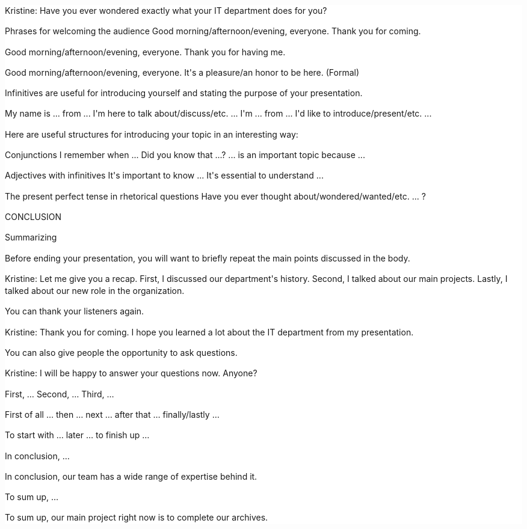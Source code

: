 Kristine: Have you ever wondered exactly what your IT department does for you?

Phrases for welcoming the audience
Good morning/afternoon/evening, everyone. Thank you for coming.

Good morning/afternoon/evening, everyone. Thank you for having me.

Good morning/afternoon/evening, everyone. It's a pleasure/an honor to be here. (Formal)

Infinitives are useful for introducing yourself and stating the purpose of your presentation.

My name is ... from ... I'm here to talk about/discuss/etc. ...
I'm ...  from ... I'd like to introduce/present/etc. ...
 
Here are useful structures for introducing your topic in an interesting way:

Conjunctions
I remember when ...
Did you know that ...?
... is an important topic because ...

Adjectives with infinitives
It's important to know ...
It's essential to understand ...

The present perfect tense in rhetorical questions
Have you ever thought about/wondered/wanted/etc. ... ?

CONCLUSION

Summarizing

Before ending your presentation, you will want to briefly repeat the main points discussed in the body.

Kristine: Let me give you a recap. First, I discussed our department's history. Second, I talked about our main projects. Lastly, I talked about our new role in the organization.



You can thank your listeners again.

Kristine: Thank you for coming. I hope you learned a lot about the IT department from my presentation.

You can also give people the opportunity to ask questions.

Kristine: I will be happy to answer your questions now. Anyone?

First, … Second, … Third, …

First of all … then … next … after that … finally/lastly …

To start with … later … to finish up …


In conclusion, …

In conclusion, our team has a wide range of expertise behind it.

To sum up, …

To sum up, our main project right now is to complete our archives.
